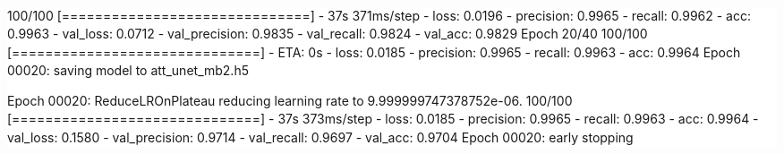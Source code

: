 100/100 [==============================] - 37s 371ms/step - loss: 0.0196 - precision: 0.9965 - recall: 0.9962 - acc: 0.9963 - val_loss: 0.0712 - val_precision: 0.9835 - val_recall: 0.9824 - val_acc: 0.9829
Epoch 20/40
100/100 [==============================] - ETA: 0s - loss: 0.0185 - precision: 0.9965 - recall: 0.9963 - acc: 0.9964 
Epoch 00020: saving model to att_unet_mb2.h5

Epoch 00020: ReduceLROnPlateau reducing learning rate to 9.999999747378752e-06.
100/100 [==============================] - 37s 373ms/step - loss: 0.0185 - precision: 0.9965 - recall: 0.9963 - acc: 0.9964 - val_loss: 0.1580 - val_precision: 0.9714 - val_recall: 0.9697 - val_acc: 0.9704
Epoch 00020: early stopping